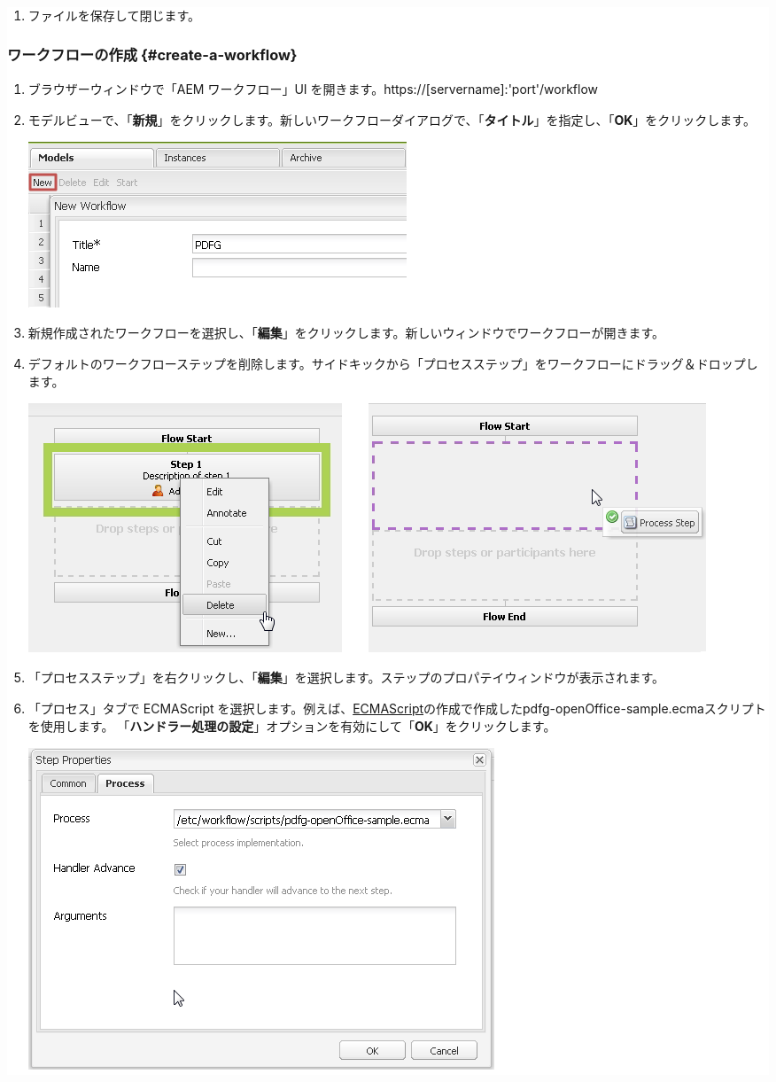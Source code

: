 1. ファイルを保存して閉じます。

### ワークフローの作成 {#create-a-workflow}

1. ブラウザーウィンドウで「AEM ワークフロー」UI を開きます。https://[servername]:&#39;port&#39;/workflow

1. モデルビューで、「**新規**」をクリックします。新しいワークフローダイアログで、「**タイトル**」を指定し、「**OK**」をクリックします。

   ![create-a-workflow-pdf](assets/create-a-workflow-pdf.png)

1. 新規作成されたワークフローを選択し、「**編集**」をクリックします。新しいウィンドウでワークフローが開きます。

1. デフォルトのワークフローステップを削除します。サイドキックから「プロセスステップ」をワークフローにドラッグ＆ドロップします。

   ![create-a-workflow-pdf2](assets/create-a-workflow-pdf2.png)

1. 「プロセスステップ」を右クリックし、「**編集**」を選択します。ステップのプロパテイウィンドウが表示されます。

1. 「プロセス」タブで ECMAScript を選択します。例えば、[ECMAScript](#p-create-an-ecmascript-p)の作成で作成したpdfg-openOffice-sample.ecmaスクリプトを使用します。 「**ハンドラー処理の設定**」オプションを有効にして「**OK**」をクリックします。

   ![create-a-workflow3-pdf](assets/create-a-workflow3-pdf.png)

